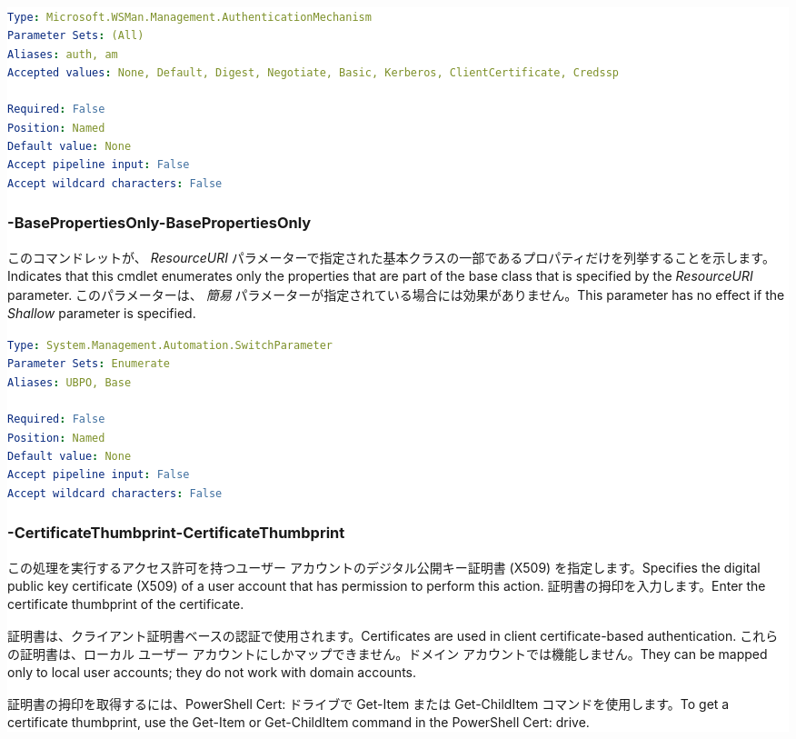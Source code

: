 ```yaml
Type: Microsoft.WSMan.Management.AuthenticationMechanism
Parameter Sets: (All)
Aliases: auth, am
Accepted values: None, Default, Digest, Negotiate, Basic, Kerberos, ClientCertificate, Credssp

Required: False
Position: Named
Default value: None
Accept pipeline input: False
Accept wildcard characters: False
```

### <span data-ttu-id="5f486-171">-BasePropertiesOnly</span><span class="sxs-lookup"><span data-stu-id="5f486-171">-BasePropertiesOnly</span></span>
<span data-ttu-id="5f486-172">このコマンドレットが、 *ResourceURI* パラメーターで指定された基本クラスの一部であるプロパティだけを列挙することを示します。</span><span class="sxs-lookup"><span data-stu-id="5f486-172">Indicates that this cmdlet enumerates only the properties that are part of the base class that is specified by the *ResourceURI* parameter.</span></span>
<span data-ttu-id="5f486-173">このパラメーターは、 *簡易* パラメーターが指定されている場合には効果がありません。</span><span class="sxs-lookup"><span data-stu-id="5f486-173">This parameter has no effect if the *Shallow* parameter is specified.</span></span>

```yaml
Type: System.Management.Automation.SwitchParameter
Parameter Sets: Enumerate
Aliases: UBPO, Base

Required: False
Position: Named
Default value: None
Accept pipeline input: False
Accept wildcard characters: False
```

### <span data-ttu-id="5f486-174">-CertificateThumbprint</span><span class="sxs-lookup"><span data-stu-id="5f486-174">-CertificateThumbprint</span></span>
<span data-ttu-id="5f486-175">この処理を実行するアクセス許可を持つユーザー アカウントのデジタル公開キー証明書 (X509) を指定します。</span><span class="sxs-lookup"><span data-stu-id="5f486-175">Specifies the digital public key certificate (X509) of a user account that has permission to perform this action.</span></span>
<span data-ttu-id="5f486-176">証明書の拇印を入力します。</span><span class="sxs-lookup"><span data-stu-id="5f486-176">Enter the certificate thumbprint of the certificate.</span></span>

<span data-ttu-id="5f486-177">証明書は、クライアント証明書ベースの認証で使用されます。</span><span class="sxs-lookup"><span data-stu-id="5f486-177">Certificates are used in client certificate-based authentication.</span></span>
<span data-ttu-id="5f486-178">これらの証明書は、ローカル ユーザー アカウントにしかマップできません。ドメイン アカウントでは機能しません。</span><span class="sxs-lookup"><span data-stu-id="5f486-178">They can be mapped only to local user accounts; they do not work with domain accounts.</span></span>

<span data-ttu-id="5f486-179">証明書の拇印を取得するには、PowerShell Cert: ドライブで Get-Item または Get-ChildItem コマンドを使用します。</span><span class="sxs-lookup"><span data-stu-id="5f486-179">To get a certificate thumbprint, use the Get-Item or Get-ChildItem command in the PowerShell Cert: drive.</span></span>
